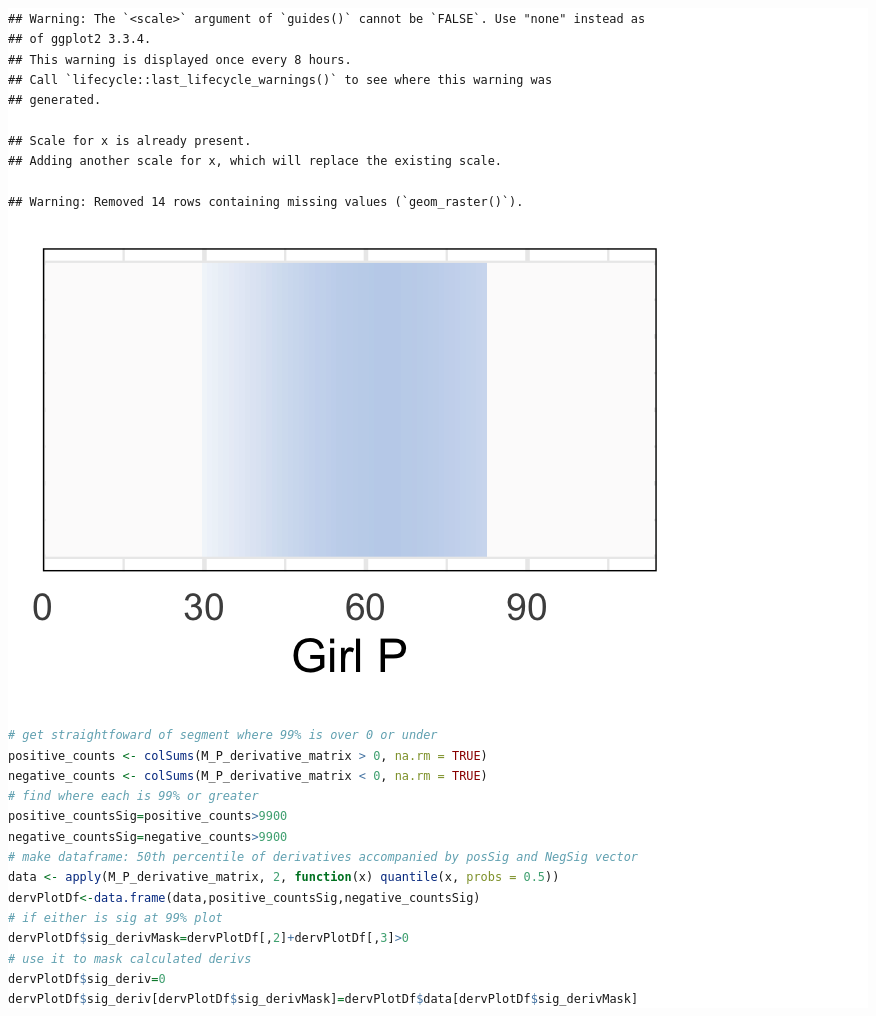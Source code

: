     ## Warning: The `<scale>` argument of `guides()` cannot be `FALSE`. Use "none" instead as
    ## of ggplot2 3.3.4.
    ## This warning is displayed once every 8 hours.
    ## Call `lifecycle::last_lifecycle_warnings()` to see where this warning was
    ## generated.

    ## Scale for x is already present.
    ## Adding another scale for x, which will replace the existing scale.

    ## Warning: Removed 14 rows containing missing values (`geom_raster()`).

![](Fig3_files/figure-gfm/unnamed-chunk-6-1.png)

``` r
# get straightfoward of segment where 99% is over 0 or under
positive_counts <- colSums(M_P_derivative_matrix > 0, na.rm = TRUE)
negative_counts <- colSums(M_P_derivative_matrix < 0, na.rm = TRUE)
# find where each is 99% or greater
positive_countsSig=positive_counts>9900
negative_countsSig=negative_counts>9900
# make dataframe: 50th percentile of derivatives accompanied by posSig and NegSig vector
data <- apply(M_P_derivative_matrix, 2, function(x) quantile(x, probs = 0.5))
dervPlotDf<-data.frame(data,positive_countsSig,negative_countsSig)
# if either is sig at 99% plot
dervPlotDf$sig_derivMask=dervPlotDf[,2]+dervPlotDf[,3]>0
# use it to mask calculated derivs
dervPlotDf$sig_deriv=0
dervPlotDf$sig_deriv[dervPlotDf$sig_derivMask]=dervPlotDf$data[dervPlotDf$sig_derivMask]
```